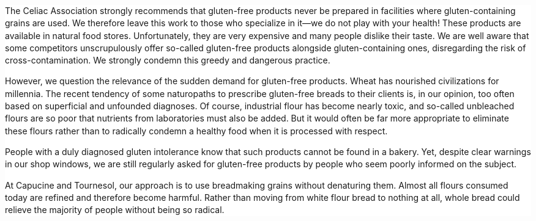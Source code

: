 The Celiac Association strongly recommends that gluten-free products never be prepared in facilities where gluten-containing grains are used. We therefore leave this work to those who specialize in it—we do not play with your health! These products are available in natural food stores. Unfortunately, they are very expensive and many people dislike their taste. We are well aware that some competitors unscrupulously offer so-called gluten-free products alongside gluten-containing ones, disregarding the risk of cross-contamination. We strongly condemn this greedy and dangerous practice.

However, we question the relevance of the sudden demand for gluten-free products. Wheat has nourished civilizations for millennia. The recent tendency of some naturopaths to prescribe gluten-free breads to their clients is, in our opinion, too often based on superficial and unfounded diagnoses. Of course, industrial flour has become nearly toxic, and so-called unbleached flours are so poor that nutrients from laboratories must also be added. But it would often be far more appropriate to eliminate these flours rather than to radically condemn a healthy food when it is processed with respect.

People with a duly diagnosed gluten intolerance know that such products cannot be found in a bakery. Yet, despite clear warnings in our shop windows, we are still regularly asked for gluten-free products by people who seem poorly informed on the subject.

At Capucine and Tournesol, our approach is to use breadmaking grains without denaturing them. Almost all flours consumed today are refined and therefore become harmful. Rather than moving from white flour bread to nothing at all, whole bread could relieve the majority of people without being so radical.

</section>
